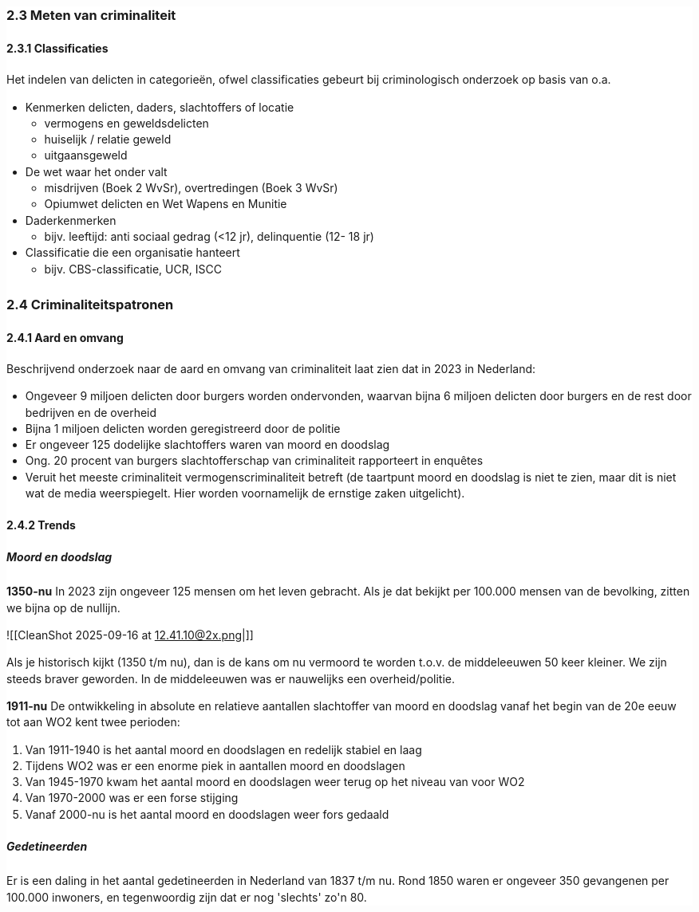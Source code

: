 ### 2.3 Meten van criminaliteit
#### 2.3.1 Classificaties
Het indelen van delicten in categorieën, ofwel classificaties gebeurt bij criminologisch onderzoek op basis van o.a.
- Kenmerken delicten, daders, slachtoffers of locatie
	- vermogens en geweldsdelicten
	- huiselijk / relatie geweld
	- uitgaansgeweld
- De wet waar het onder valt
	- misdrijven (Boek 2 WvSr), overtredingen (Boek 3 WvSr)
	- Opiumwet delicten en Wet Wapens en Munitie
- Daderkenmerken
	- bijv. leeftijd: anti sociaal gedrag (<12 jr), delinquentie (12- 18 jr)
- Classificatie die een organisatie hanteert
	- bijv. CBS-classificatie, UCR, ISCC

### 2.4 Criminaliteitspatronen
#### 2.4.1 Aard en omvang
Beschrijvend onderzoek naar de aard en omvang van criminaliteit laat zien dat in 2023 in Nederland:
- Ongeveer 9 miljoen delicten door burgers worden ondervonden, waarvan bijna 6 miljoen delicten door burgers en de rest door bedrijven en de overheid
- Bijna 1 miljoen delicten worden geregistreerd door de politie
- Er ongeveer 125 dodelijke slachtoffers waren van moord en doodslag
- Ong. 20 procent van burgers slachtofferschap van criminaliteit rapporteert in enquêtes
- Veruit het meeste criminaliteit vermogenscriminaliteit betreft (de taartpunt moord en doodslag is niet te zien, maar dit is niet wat de media weerspiegelt. Hier worden voornamelijk de ernstige zaken uitgelicht). 

#### 2.4.2 Trends
##### Moord en doodslag
**1350-nu**
In 2023 zijn ongeveer 125 mensen om het leven gebracht. Als je dat bekijkt per 100.000 mensen van de bevolking, zitten we bijna op de nullijn. 

![[CleanShot 2025-09-16 at 12.41.10@2x.png|]]

Als je historisch kijkt (1350 t/m nu), dan is de kans om nu vermoord te worden t.o.v. de middeleeuwen 50 keer kleiner. We zijn steeds braver geworden. In de middeleeuwen was er nauwelijks een overheid/politie. 

**1911-nu**
De ontwikkeling in absolute en relatieve aantallen slachtoffer van moord en doodslag vanaf het begin van de 20e eeuw tot aan WO2 kent twee perioden:

1. Van 1911-1940 is het aantal moord en doodslagen en redelijk stabiel en laag
2. Tijdens WO2 was er een enorme piek in aantallen moord en doodslagen
3. Van 1945-1970 kwam het aantal moord en doodslagen weer terug op het niveau van voor WO2
4. Van 1970-2000 was er een forse stijging
5. Vanaf 2000-nu is het aantal moord en doodslagen weer fors gedaald

##### Gedetineerden
Er is een daling in het aantal gedetineerden in Nederland van 1837 t/m nu. Rond 1850 waren er ongeveer 350 gevangenen per 100.000 inwoners, en tegenwoordig zijn dat er nog 'slechts' zo'n 80.
